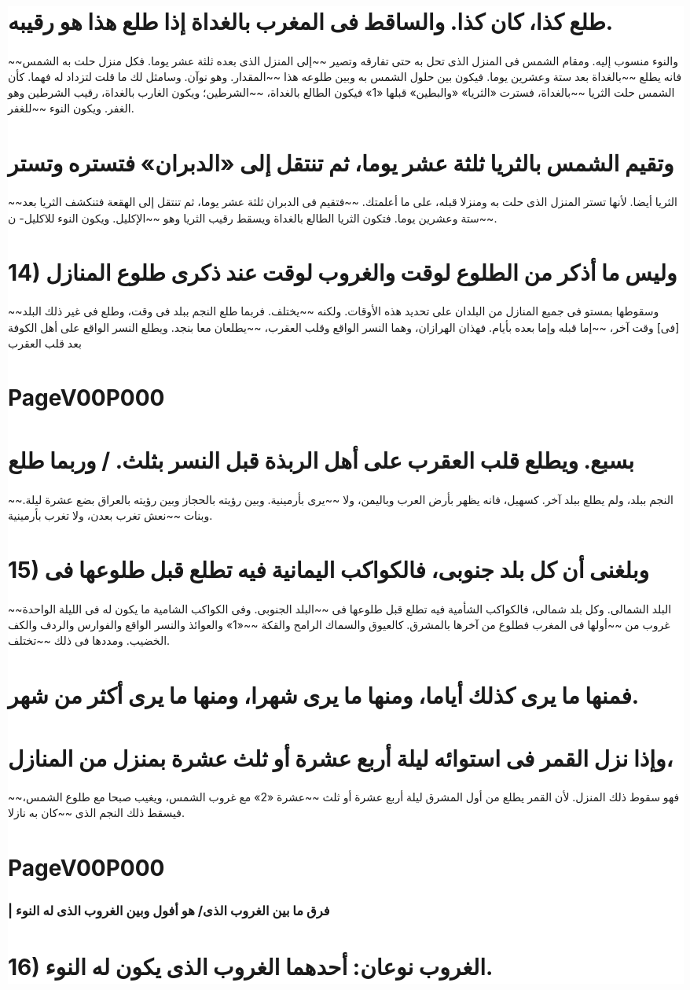 # طلع كذا، كان كذا. والساقط فى المغرب بالغداة إذا طلع هذا هو رقيبه.
~~والنوء منسوب إليه. ومقام الشمس فى المنزل الذى تحل به حتى تفارقه وتصير
~~إلى المنزل الذى بعده ثلثة عشر يوما. فكل منزل حلت به الشمس فانه يطلع
~~بالغداة بعد ستة وعشرين يوما. فيكون بين حلول الشمس به وبين طلوعه هذا
~~المقدار. وهو نوآن. وسامثل لك ما قلت لتزداد له فهما. كأن الشمس حلت الثريا
~~بالغداة، فسترت «الثريا» «والبطين» قبلها «1» فيكون الطالع بالغداة،
~~الشرطين؛ ويكون الغارب بالغداة، رقيب الشرطين وهو الغفر. ويكون النوء
~~للغفر.
# وتقيم الشمس بالثريا ثلثة عشر يوما، ثم تنتقل إلى «الدبران» فتستره وتستر
~~الثريا أيضا. لأنها تستر المنزل الذى حلت به ومنزلا قبله، على ما أعلمتك.
~~فتقيم فى الدبران ثلثة عشر يوما، ثم تنتقل إلى الهقعة فتنكشف الثريا بعد
~~ستة وعشرين يوما. فتكون الثريا الطالع بالغداة ويسقط رقيب الثريا وهو
~~الإكليل. ويكون النوء للاكليل- ن.
# 14) وليس ما أذكر من الطلوع لوقت والغروب لوقت عند ذكرى طلوع المنازل
~~وسقوطها بمستو فى جميع المنازل من البلدان على تحديد هذه الأوقات. ولكنه
~~يختلف. فربما طلع النجم ببلد فى وقت، وطلع فى غير ذلك البلد [فى] وقت آخر،
~~إما قبله وإما بعده بأيام. فهذان الهرازان، وهما النسر الواقع وقلب العقرب،
~~يطلعان معا بنجد. ويطلع النسر الواقع على أهل الكوفة بعد قلب العقرب
# PageV00P000
# بسبع. ويطلع قلب العقرب على أهل الربذة قبل النسر بثلث. / وربما طلع
~~النجم ببلد، ولم يطلع ببلد آخر. كسهيل، فانه يظهر بأرض العرب وباليمن، ولا
~~يرى بأرمينية. وبين رؤيته بالحجاز وبين رؤيته بالعراق بضع عشرة ليلة. وبنات
~~نعش تغرب بعدن، ولا تغرب بأرمينية.
# 15) وبلغنى أن كل بلد جنوبى، فالكواكب اليمانية فيه تطلع قبل طلوعها فى
~~البلد الشمالى. وكل بلد شمالى، فالكواكب الشأمية فيه تطلع قبل طلوعها فى
~~البلد الجنوبى. وفى الكواكب الشامية ما يكون له فى الليلة الواحدة غروب من
~~أولها فى المغرب فطلوع من آخرها بالمشرق. كالعيوق والسماك الرامح والقكة
~~«1» والعوائذ والنسر الواقع والفوارس والردف والكف الخضيب. ومددها فى ذلك
~~تختلف.
# فمنها ما يرى كذلك أياما، ومنها ما يرى شهرا، ومنها ما يرى أكثر من شهر.
# وإذا نزل القمر فى استوائه ليلة أربع عشرة أو ثلث عشرة بمنزل من المنازل،
~~فهو سقوط ذلك المنزل. لأن القمر يطلع من أول المشرق ليلة أربع عشرة أو ثلث
~~عشرة «2» مع غروب الشمس، ويغيب صبحا مع طلوع الشمس، فيسقط ذلك النجم الذى
~~كان به نازلا.
# PageV00P000
### | فرق ما بين الغروب الذى/ هو أفول وبين الغروب الذى له النوء
# 16) الغروب نوعان: أحدهما الغروب الذى يكون له النوء.